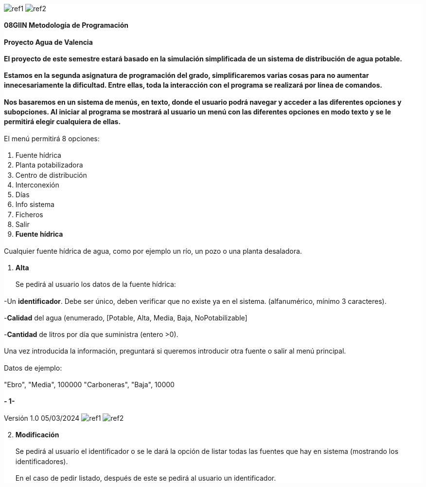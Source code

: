 ﻿![ref1] ![ref2]

**08GIIN Metodología de Programación** 

**Proyecto Agua de Valencia**  

**El proyecto de este semestre estará basado en la simulación simplificada de un sistema de distribución de agua potable.** 

**Estamos en la segunda asignatura de programación del grado, simplificaremos varias cosas para  no  aumentar  innecesariamente  la  dificultad. Entre  ellas,  toda  la  interacción  con  el programa se realizará por línea de comandos.** 

**Nos basaremos en un sistema de menús, en texto, donde el usuario podrá navegar y acceder a las diferentes opciones y subopciones. Al iniciar al programa se mostrará al usuario un menú con las diferentes opciones en modo texto y se le permitirá elegir cualquiera de ellas.** 

El menú permitirá 8 opciones: 

1) Fuente hídrica 
1) Planta potabilizadora 
1) Centro de distribución 
1) Interconexión 
1) Días 
1) Info sistema 
1) Ficheros 
0) Salir 
0) **Fuente hídrica** 

Cualquier fuente hídrica de agua, como por ejemplo un  río, un pozo o una planta desaladora. 

1. **Alta** 

   Se pedirá al usuario los datos de la fuente hídrica: 

-Un **identificador**. Debe ser único, deben verificar que no existe ya en el sistema. (alfanumérico, mínimo 3 caracteres). 

-**Calidad**  del  agua  (enumerado,  [Potable,  Alta,  Media,  Baja, NoPotabilizable]  

-**Cantidad** de litros por día que suministra (entero >0). 

Una vez introducida la información, preguntará si queremos introducir otra fuente o salir al menú principal. 

Datos de ejemplo: 

"Ebro", "Media", 100000 "Carboneras", "Baja", 10000 

**- 1-** 

Versión 1.0 05/03/2024
![ref1] ![ref2]

2. **Modificación** 

   Se pedirá al usuario el identificador o se le dará la opción de listar todas las fuentes que hay en sistema (mostrando los identificadores). 

   En el caso de pedir listado, después de este se pedirá al usuario un identificador. 


[ref1]: Aspose.Words.f0fb81b9-60a0-47f0-a4e6-e16dae683f15.001.png
[ref2]: Aspose.Words.f0fb81b9-60a0-47f0-a4e6-e16dae683f15.002.png